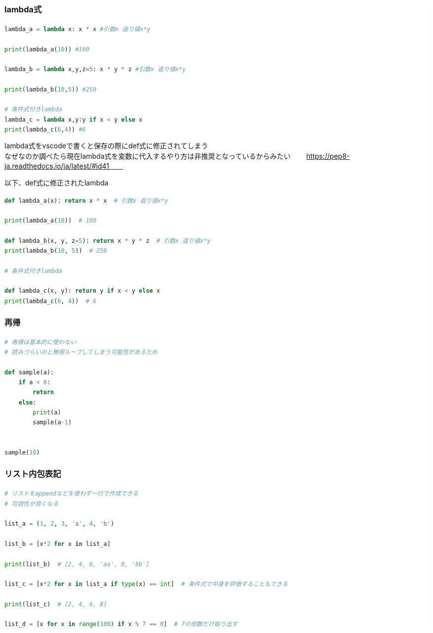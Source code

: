 ### lambda式
```python
lambda_a = lambda x: x * x #引数x 返り値x*y

print(lambda_a(10)) #100

lambda_b = lambda x,y,z=5: x * y * z #引数x 返り値x*y

print(lambda_b(10,5)) #250

# 条件式付きlambda
lambda_c = lambda x,y:y if x < y else x 
print(lambda_c(6,4)) #6
```
lambda式をvscodeで書くと保存の際にdef式に修正されてしまう  
なぜなのか調べたら現在lambda式を変数に代入するやり方は非推奨となっているからみたい　　
https://pep8-ja.readthedocs.io/ja/latest/#id41　　

以下、def式に修正されたlambda  
```python
def lambda_a(x): return x * x  # 引数x 返り値x*y

print(lambda_a(10))  # 100

def lambda_b(x, y, z=5): return x * y * z  # 引数x 返り値x*y
print(lambda_b(10, 5))  # 250

# 条件式付きlambda

def lambda_c(x, y): return y if x < y else x
print(lambda_c(6, 4))  # 6
```

### 再帰
```python
# 再帰は基本的に使わない
# 読みづらいのと無限ループしてしまう可能性があるため

def sample(a):
    if a < 0:
        return
    else:
        print(a)
        sample(a-1)


sample(10)
```
### リスト内包表記
```python
# リストをappendなどを使わず一行で作成できる
# 可読性が良くなる

list_a = (1, 2, 3, 'a', 4, 'b')

list_b = [x*2 for x in list_a]

print(list_b)  # [2, 4, 6, 'aa', 8, 'bb']

list_c = [x*2 for x in list_a if type(x) == int]  # 条件式で中身を評価することもできる

print(list_c)  # [2, 4, 6, 8]

list_d = [x for x in range(100) if x % 7 == 0]  # 7の倍数だけ取り出す
```